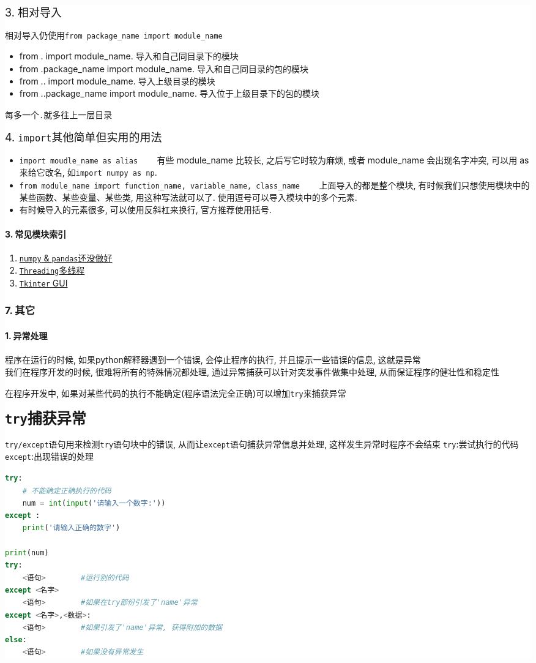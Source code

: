 <font size="4">3. 相对导入</font>

相对导入仍使用`from package_name import module_name`

- from . import module_name. 导入和自己同目录下的模块
- from .package_name import module_name. 导入和自己同目录的包的模块
- from .. import module_name. 导入上级目录的模块
- from ..package_name import module_name. 导入位于上级目录下的包的模块  

每多一个`.`就多往上一层目录

<font size="4">4. `import`其他简单但实用的用法</font>

- `import moudle_name as alias`$~~~~~~~~$有些 module_name 比较长, 之后写它时较为麻烦, 或者 module_name 会出现名字冲突, 可以用 as 来给它改名, 如`import numpy as np`. 
- `from module_name import function_name, variable_name, class_name`$~~~~~~~~$上面导入的都是整个模块, 有时候我们只想使用模块中的某些函数、某些变量、某些类, 用这种写法就可以了. 使用逗号可以导入模块中的多个元素. 
- 有时候导入的元素很多, 可以使用反斜杠来换行, 官方推荐使用括号. 

#### 3. 常见模块索引

1. [`numpy` & `pandas`<span class=hidden-text>还没做好</span>](Numpy&Pandas.md)
2. [`Threading`多线程](Threading多线程.md)
3. [`Tkinter` GUI](Tkinter_GUI.md)

### 7. 其它

#### 1. 异常处理

程序在运行的时候, 如果python解释器遇到一个错误, 会停止程序的执行, 并且提示一些错误的信息, 这就是异常  
我们在程序开发的时候, 很难将所有的特殊情况都处理, 通过异常捕获可以针对突发事件做集中处理, 从而保证程序的健壮性和稳定性

在程序开发中, 如果对某些代码的执行不能确定(程序语法完全正确)可以增加`try`来捕获异常

<font size="5">**`try`捕获异常**</font>  

`try/except`语句用来检测`try`语句块中的错误, 从而让`except`语句捕获异常信息并处理, 这样发生异常时程序不会结束
`try`:尝试执行的代码  
`except`:出现错误的处理

````py
try:
	# 不能确定正确执行的代码
	num = int(input('请输入一个数字:'))
except :
	print('请输入正确的数字')

print(num)
try:
	<语句>		#运行别的代码
except <名字>
	<语句>        #如果在try部份引发了'name'异常
except <名字>,<数据>:
	<语句>        #如果引发了'name'异常, 获得附加的数据
else:
	<语句>        #如果没有异常发生
````
